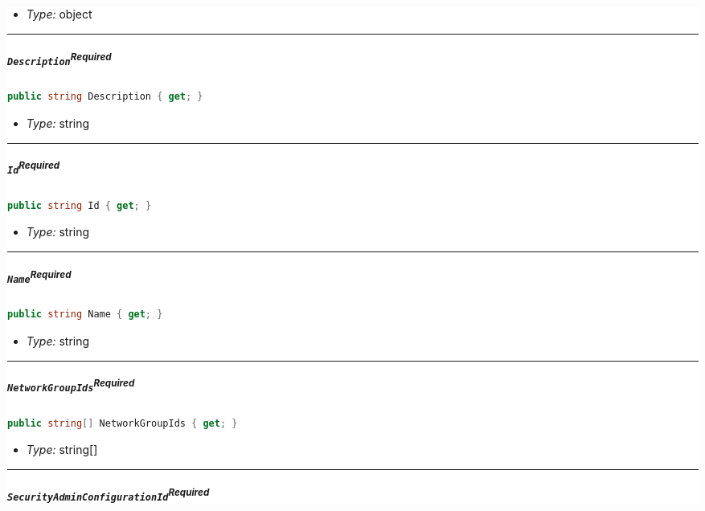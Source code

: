 - *Type:* object

---

##### `Description`<sup>Required</sup> <a name="Description" id="@cdktf/provider-azurerm.networkManagerAdminRuleCollection.NetworkManagerAdminRuleCollection.property.description"></a>

```csharp
public string Description { get; }
```

- *Type:* string

---

##### `Id`<sup>Required</sup> <a name="Id" id="@cdktf/provider-azurerm.networkManagerAdminRuleCollection.NetworkManagerAdminRuleCollection.property.id"></a>

```csharp
public string Id { get; }
```

- *Type:* string

---

##### `Name`<sup>Required</sup> <a name="Name" id="@cdktf/provider-azurerm.networkManagerAdminRuleCollection.NetworkManagerAdminRuleCollection.property.name"></a>

```csharp
public string Name { get; }
```

- *Type:* string

---

##### `NetworkGroupIds`<sup>Required</sup> <a name="NetworkGroupIds" id="@cdktf/provider-azurerm.networkManagerAdminRuleCollection.NetworkManagerAdminRuleCollection.property.networkGroupIds"></a>

```csharp
public string[] NetworkGroupIds { get; }
```

- *Type:* string[]

---

##### `SecurityAdminConfigurationId`<sup>Required</sup> <a name="SecurityAdminConfigurationId" id="@cdktf/provider-azurerm.networkManagerAdminRuleCollection.NetworkManagerAdminRuleCollection.property.securityAdminConfigurationId"></a>

